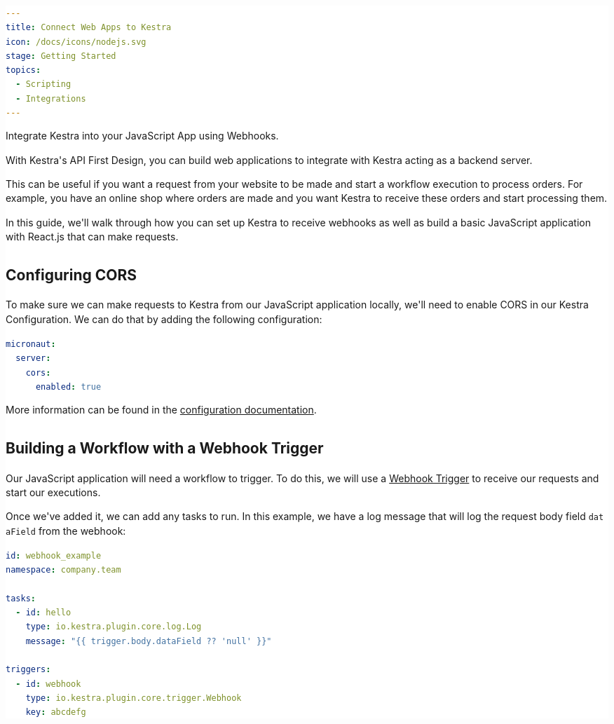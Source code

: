 ```yaml
---
title: Connect Web Apps to Kestra
icon: /docs/icons/nodejs.svg
stage: Getting Started
topics:
  - Scripting
  - Integrations
---
```


Integrate Kestra into your JavaScript App using Webhooks.

With Kestra's API First Design, you can build web applications to integrate with Kestra acting as a backend server.

This can be useful if you want a request from your website to be made and start a workflow execution to process orders. For example, you have an online shop where orders are made and you want Kestra to receive these orders and start processing them.

In this guide, we'll walk through how you can set up Kestra to receive webhooks as well as build a basic JavaScript application with React.js that can make requests.

<div class="video-container">
  <iframe src="https://www.youtube.com/embed/AMOwx9Mjlh8?si=RYQ6LEkN5NOqwjBZ" title="YouTube video player" frameborder="0" allow="accelerometer; autoplay; clipboard-write; encrypted-media; gyroscope; picture-in-picture; web-share" referrerpolicy="strict-origin-when-cross-origin" allowfullscreen></iframe>
</div>

## Configuring CORS

To make sure we can make requests to Kestra from our JavaScript application locally, we'll need to enable CORS in our Kestra Configuration. We can do that by adding the following configuration:

```yaml
micronaut:
  server:
    cors:
      enabled: true
```

More information can be found in the [configuration documentation](../configuration/index.md#configuring-cors).

## Building a Workflow with a Webhook Trigger

Our JavaScript application will need a workflow to trigger. To do this, we will use a [Webhook Trigger](../04.workflow-components/07.triggers/03.webhook-trigger.md) to receive our requests and start our executions.

Once we've added it, we can add any tasks to run. In this example, we have a log message that will log the request body field `dataField` from the webhook:

```yaml
id: webhook_example
namespace: company.team

tasks:
  - id: hello
    type: io.kestra.plugin.core.log.Log
    message: "{{ trigger.body.dataField ?? 'null' }}"

triggers:
  - id: webhook
    type: io.kestra.plugin.core.trigger.Webhook
    key: abcdefg
```